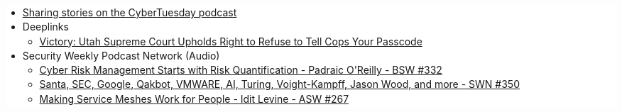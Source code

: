   - [Sharing stories on the CyberTuesday podcast](https://grahamcluley.com/sharing-stories-on-the-cybertuesday-podcast/)
- Deeplinks
  - [Victory: Utah Supreme Court Upholds Right to Refuse to Tell Cops Your Passcode](https://www.eff.org/deeplinks/2023/12/victory-utah-supreme-court-upholds-right-refuse-tell-cops-your-passcode)
- Security Weekly Podcast Network (Audio)
  - [Cyber Risk Management Starts with Risk Quantification - Padraic O'Reilly - BSW #332](http://podcast.securityweekly.com/cyber-risk-management-starts-with-risk-quantification-padraic-oreilly-bsw-332)
  - [Santa, SEC, Google, Qakbot, VMWARE, AI, Turing, Voight-Kampff, Jason Wood, and more - SWN #350](http://podcast.securityweekly.com/santa-sec-google-qakbot-vmware-ai-turing-voight-kampff-jason-wood-and-more-swn-350)
  - [Making Service Meshes Work for People - Idit Levine - ASW #267](http://podcast.securityweekly.com/making-service-meshes-work-for-people-idit-levine-asw-267)
